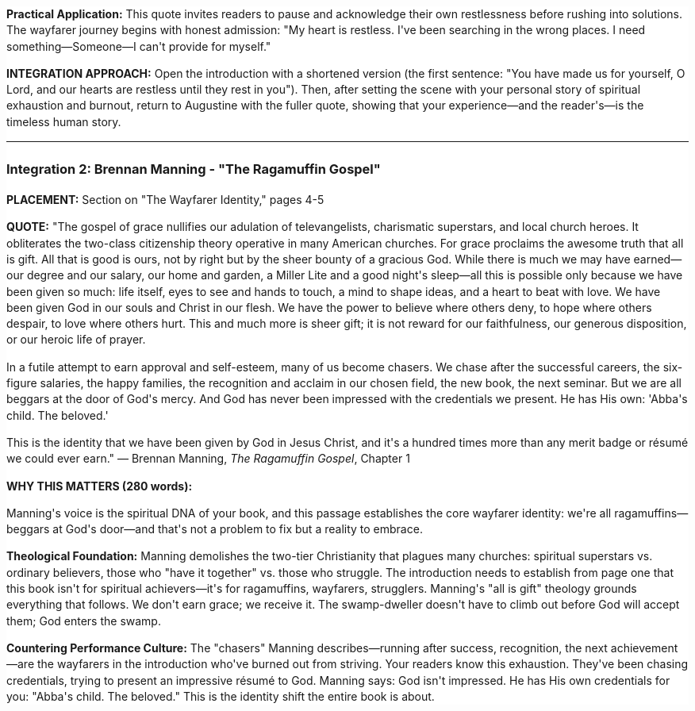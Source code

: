 **Practical Application:** This quote invites readers to pause and acknowledge their own restlessness before rushing into solutions. The wayfarer journey begins with honest admission: "My heart is restless. I've been searching in the wrong places. I need something—Someone—I can't provide for myself."

**INTEGRATION APPROACH:**
Open the introduction with a shortened version (the first sentence: "You have made us for yourself, O Lord, and our hearts are restless until they rest in you"). Then, after setting the scene with your personal story of spiritual exhaustion and burnout, return to Augustine with the fuller quote, showing that your experience—and the reader's—is the timeless human story.

---

### Integration 2: Brennan Manning - "The Ragamuffin Gospel"

**PLACEMENT:** Section on "The Wayfarer Identity," pages 4-5

**QUOTE:**
"The gospel of grace nullifies our adulation of televangelists, charismatic superstars, and local church heroes. It obliterates the two-class citizenship theory operative in many American churches. For grace proclaims the awesome truth that all is gift. All that is good is ours, not by right but by the sheer bounty of a gracious God. While there is much we may have earned—our degree and our salary, our home and garden, a Miller Lite and a good night's sleep—all this is possible only because we have been given so much: life itself, eyes to see and hands to touch, a mind to shape ideas, and a heart to beat with love. We have been given God in our souls and Christ in our flesh. We have the power to believe where others deny, to hope where others despair, to love where others hurt. This and much more is sheer gift; it is not reward for our faithfulness, our generous disposition, or our heroic life of prayer.

In a futile attempt to earn approval and self-esteem, many of us become chasers. We chase after the successful careers, the six-figure salaries, the happy families, the recognition and acclaim in our chosen field, the new book, the next seminar. But we are all beggars at the door of God's mercy. And God has never been impressed with the credentials we present. He has His own: 'Abba's child. The beloved.'

This is the identity that we have been given by God in Jesus Christ, and it's a hundred times more than any merit badge or résumé we could ever earn."
— Brennan Manning, *The Ragamuffin Gospel*, Chapter 1

**WHY THIS MATTERS (280 words):**

Manning's voice is the spiritual DNA of your book, and this passage establishes the core wayfarer identity: we're all ragamuffins—beggars at God's door—and that's not a problem to fix but a reality to embrace.

**Theological Foundation:** Manning demolishes the two-tier Christianity that plagues many churches: spiritual superstars vs. ordinary believers, those who "have it together" vs. those who struggle. The introduction needs to establish from page one that this book isn't for spiritual achievers—it's for ragamuffins, wayfarers, strugglers. Manning's "all is gift" theology grounds everything that follows. We don't earn grace; we receive it. The swamp-dweller doesn't have to climb out before God will accept them; God enters the swamp.

**Countering Performance Culture:** The "chasers" Manning describes—running after success, recognition, the next achievement—are the wayfarers in the introduction who've burned out from striving. Your readers know this exhaustion. They've been chasing credentials, trying to present an impressive résumé to God. Manning says: God isn't impressed. He has His own credentials for you: "Abba's child. The beloved." This is the identity shift the entire book is about.

